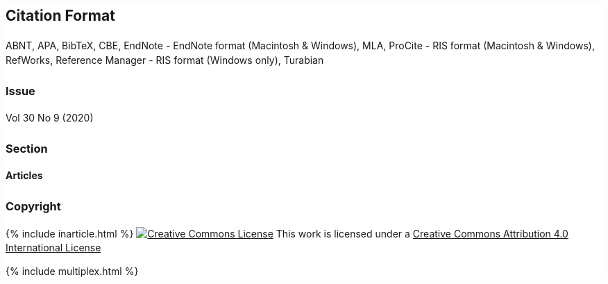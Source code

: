 ## Citation Format
ABNT, APA, BibTeX, CBE, EndNote - EndNote format (Macintosh & Windows), MLA, ProCite - RIS format (Macintosh & Windows), RefWorks, Reference Manager - RIS format (Windows only), Turabian

### Issue
Vol 30 No 9 (2020)

### Section 
**Articles**

### Copyright 
{% include inarticle.html %}
<a href="http://creativecommons.org/licenses/by/4.0/" rel="license"><img src="https://i.creativecommons.org/l/by/4.0/88x31.png" alt="Creative Commons License" /></a>
This work is licensed under a <a href="http://creativecommons.org/licenses/by/4.0/" rel="nofollow">Creative Commons Attribution 4.0 International License</a>

{% include multiplex.html %}

